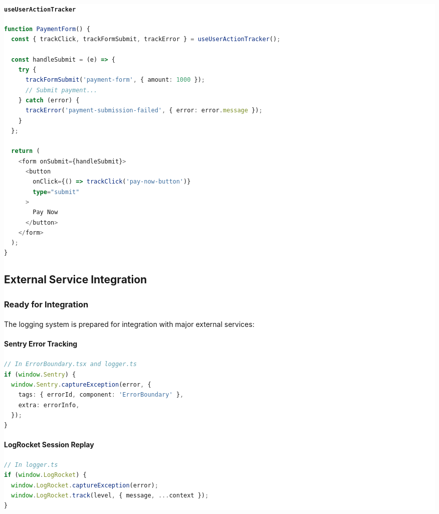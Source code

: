 #### `useUserActionTracker`
```typescript
function PaymentForm() {
  const { trackClick, trackFormSubmit, trackError } = useUserActionTracker();

  const handleSubmit = (e) => {
    try {
      trackFormSubmit('payment-form', { amount: 1000 });
      // Submit payment...
    } catch (error) {
      trackError('payment-submission-failed', { error: error.message });
    }
  };

  return (
    <form onSubmit={handleSubmit}>
      <button 
        onClick={() => trackClick('pay-now-button')}
        type="submit"
      >
        Pay Now
      </button>
    </form>
  );
}
```

## External Service Integration

### Ready for Integration

The logging system is prepared for integration with major external services:

#### Sentry Error Tracking
```typescript
// In ErrorBoundary.tsx and logger.ts
if (window.Sentry) {
  window.Sentry.captureException(error, {
    tags: { errorId, component: 'ErrorBoundary' },
    extra: errorInfo,
  });
}
```

#### LogRocket Session Replay
```typescript
// In logger.ts
if (window.LogRocket) {
  window.LogRocket.captureException(error);
  window.LogRocket.track(level, { message, ...context });
}
```
